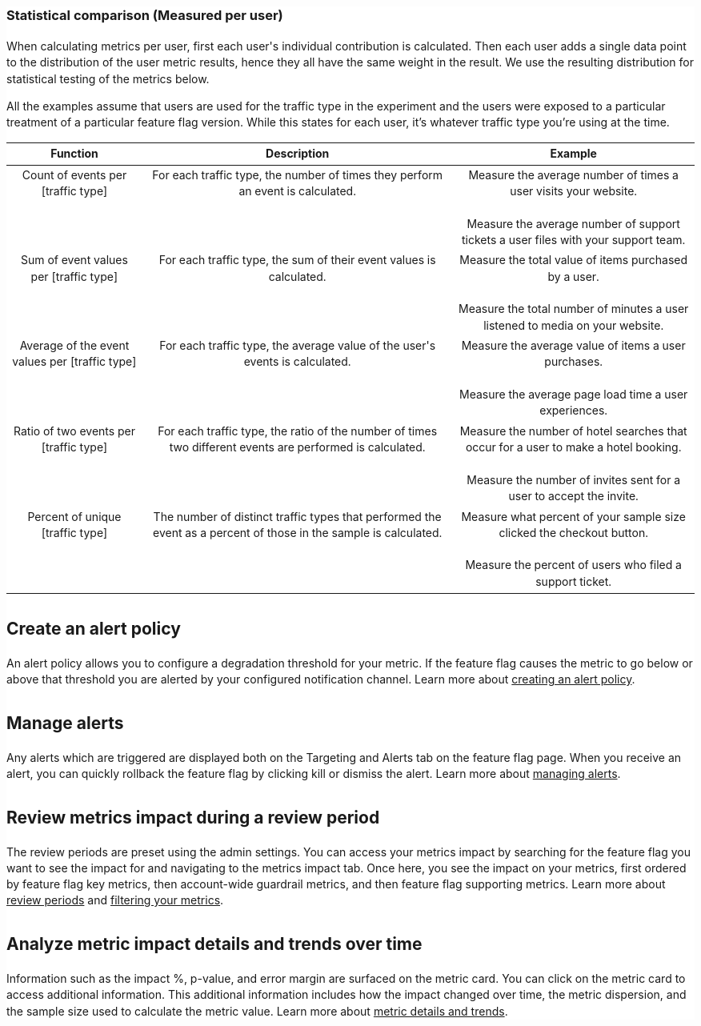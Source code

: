 ### Statistical comparison (Measured per user)

When calculating metrics per user, first each user's individual contribution is calculated. Then each user adds a single data point to the distribution of the user metric results, hence they all have the same weight in the result. We use the resulting distribution for statistical testing of the metrics below.

All the examples assume that users are used for the traffic type in the experiment and the users were exposed to a particular treatment of a particular feature flag version. While this states for each user, it’s whatever traffic type you’re using at the time.

| Function | Description | Example |
|:---:|:---:|:---:|
| Count of events per [traffic type] | For each traffic type, the number of times they perform an event is calculated. | Measure the average number of times a user visits your website. <br /><br /> Measure the average number of support tickets a user files with your support team. |
| Sum of event values per [traffic type] | For each traffic type, the sum of their event values is calculated. | Measure the total value of items purchased by a user. <br /><br /> Measure the total number of minutes a user listened to media on your website. |
| Average of the event values per [traffic type] | For each traffic type, the average value of the user's events is calculated. | Measure the average value of items a user purchases. <br /><br /> Measure the average page load time a user experiences. |
| Ratio of two events per [traffic type] | For each traffic type, the ratio of the number of times two different events are performed is calculated. | Measure the number of hotel searches that occur for a user to make a hotel booking. <br /><br /> Measure the number of invites sent for a user to accept the invite. |
| Percent of unique [traffic type] | The number of distinct traffic types that performed the event as a percent of those in the sample is calculated. | Measure what percent of your sample size clicked the checkout button. <br /><br /> Measure the percent of users who filed a support ticket. |

## Create an alert policy 

An alert policy allows you to configure a degradation threshold for your metric. If the feature flag causes the metric to go below or above that threshold you are alerted by your configured notification channel. Learn more about [creating an alert policy](/docs/feature-management-experimentation/experimentation/metrics/alert-policies).

## Manage alerts

Any alerts which are triggered are displayed both on the Targeting and Alerts tab on the feature flag page. When you receive an alert, you can quickly rollback the feature flag by clicking kill or dismiss the alert. Learn more about [managing alerts](https://help.split.io/hc/en-us/articles/19832312225293-Configuring-metric-alerting#metric-alert-summary-in-split-ui).

## Review metrics impact during a review period 

The review periods are preset using the admin settings. You can access your metrics impact by searching for the feature flag you want to see the impact for and navigating to the metrics impact tab. Once here, you see the impact on your metrics, first ordered by feature flag key metrics, then account-wide guardrail metrics, and then feature flag supporting metrics. Learn more about [review periods](https://help.split.io/hc/en-us/articles/360020635912-Review-period-check) and [filtering your metrics](https://help.split.io/hc/en-us/articles/360020848451-Metrics-impact-Applying-filters).

## Analyze metric impact details and trends over time 

Information such as the impact %, p-value, and error margin are surfaced on the metric card. You can click on the metric card to access additional information. This additional information includes how the impact changed over time, the metric dispersion, and the sample size used to calculate the metric value. Learn more about [metric details and trends](https://help.split.io/hc/en-us/articles/360025376251-Metric-details-and-trends).
